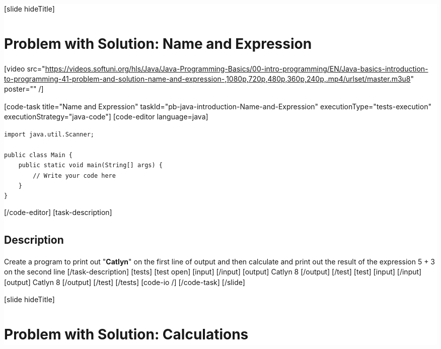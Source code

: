 [slide hideTitle]
# Problem with Solution: Name and Expression

[video src="https://videos.softuni.org/hls/Java/Java-Programming-Basics/00-intro-programming/EN/Java-basics-introduction-to-programming-41-problem-and-solution-name-and-expression-,1080p,720p,480p,360p,240p,.mp4/urlset/master.m3u8" poster="" /]

[code-task title="Name and Expression" taskId="pb-java-introduction-Name-and-Expression" executionType="tests-execution" executionStrategy="java-code"]
[code-editor language=java]
```
import java.util.Scanner;

public class Main {
    public static void main(String[] args) {
        // Write your code here
    }
}

```
[/code-editor]
[task-description]
## Description

Create a program to print out "**Catlyn**" on the first line of output and then calculate and print out the result of the expression 5 + 3 on the second line
[/task-description]
[tests]
[test open]
[input]
[/input]
[output]
Catlyn
8
[/output]
[/test]
[test]
[input]
[/input]
[output]
Catlyn
8
[/output]
[/test]
[/tests]
[code-io /]
[/code-task]
[/slide]

[slide hideTitle]
# Problem with Solution: Calculations
